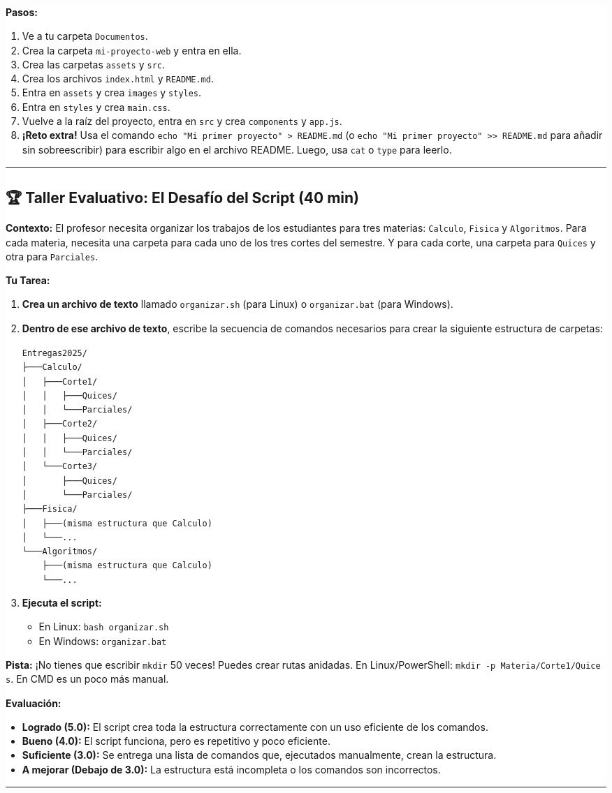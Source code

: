 **Pasos:**
1. Ve a tu carpeta `Documentos`.
2. Crea la carpeta `mi-proyecto-web` y entra en ella.
3. Crea las carpetas `assets` y `src`.
4. Crea los archivos `index.html` y `README.md`.
5. Entra en `assets` y crea `images` y `styles`.
6. Entra en `styles` y crea `main.css`.
7. Vuelve a la raíz del proyecto, entra en `src` y crea `components` y `app.js`.
8. **¡Reto extra!** Usa el comando `echo "Mi primer proyecto" > README.md` (o `echo "Mi primer proyecto" >> README.md` para añadir sin sobreescribir) para escribir algo en el archivo README. Luego, usa `cat` o `type` para leerlo.

---

## 🏆 Taller Evaluativo: El Desafío del Script (40 min)

**Contexto:** El profesor necesita organizar los trabajos de los estudiantes para tres materias: `Calculo`, `Fisica` y `Algoritmos`. Para cada materia, necesita una carpeta para cada uno de los tres cortes del semestre. Y para cada corte, una carpeta para `Quices` y otra para `Parciales`.

**Tu Tarea:**
1.  **Crea un archivo de texto** llamado `organizar.sh` (para Linux) o `organizar.bat` (para Windows).
2.  **Dentro de ese archivo de texto**, escribe la secuencia de comandos necesarios para crear la siguiente estructura de carpetas:

    ```
    Entregas2025/
    ├───Calculo/
    │   ├───Corte1/
    │   │   ├───Quices/
    │   │   └───Parciales/
    │   ├───Corte2/
    │   │   ├───Quices/
    │   │   └───Parciales/
    │   └───Corte3/
    │       ├───Quices/
    │       └───Parciales/
    ├───Fisica/
    │   ├───(misma estructura que Calculo)
    │   └───...
    └───Algoritmos/
        ├───(misma estructura que Calculo)
        └───...
    ```
3.  **Ejecuta el script:**
    -   En Linux: `bash organizar.sh`
    -   En Windows: `organizar.bat`

**Pista:** ¡No tienes que escribir `mkdir` 50 veces! Puedes crear rutas anidadas. En Linux/PowerShell: `mkdir -p Materia/Corte1/Quices`. En CMD es un poco más manual.

**Evaluación:**
- **Logrado (5.0):** El script crea toda la estructura correctamente con un uso eficiente de los comandos.
- **Bueno (4.0):** El script funciona, pero es repetitivo y poco eficiente.
- **Suficiente (3.0):** Se entrega una lista de comandos que, ejecutados manualmente, crean la estructura.
- **A mejorar (Debajo de 3.0):** La estructura está incompleta o los comandos son incorrectos.

---
